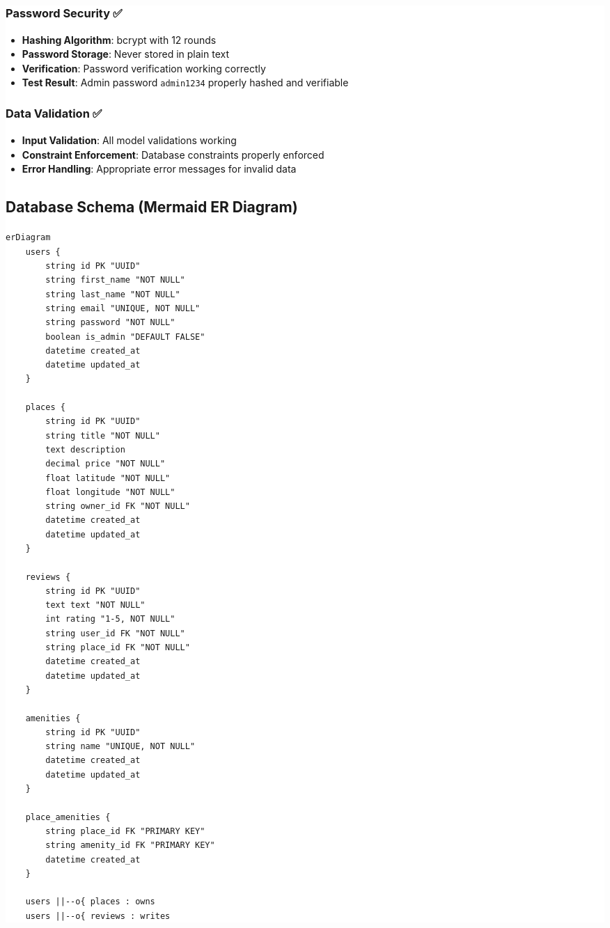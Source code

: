 ### Password Security ✅
- **Hashing Algorithm**: bcrypt with 12 rounds
- **Password Storage**: Never stored in plain text
- **Verification**: Password verification working correctly
- **Test Result**: Admin password `admin1234` properly hashed and verifiable

### Data Validation ✅
- **Input Validation**: All model validations working
- **Constraint Enforcement**: Database constraints properly enforced
- **Error Handling**: Appropriate error messages for invalid data

## Database Schema (Mermaid ER Diagram)

```mermaid
erDiagram
    users {
        string id PK "UUID"
        string first_name "NOT NULL"
        string last_name "NOT NULL"
        string email "UNIQUE, NOT NULL"
        string password "NOT NULL"
        boolean is_admin "DEFAULT FALSE"
        datetime created_at
        datetime updated_at
    }
    
    places {
        string id PK "UUID"
        string title "NOT NULL"
        text description
        decimal price "NOT NULL"
        float latitude "NOT NULL"
        float longitude "NOT NULL"
        string owner_id FK "NOT NULL"
        datetime created_at
        datetime updated_at
    }
    
    reviews {
        string id PK "UUID"
        text text "NOT NULL"
        int rating "1-5, NOT NULL"
        string user_id FK "NOT NULL"
        string place_id FK "NOT NULL"
        datetime created_at
        datetime updated_at
    }
    
    amenities {
        string id PK "UUID"
        string name "UNIQUE, NOT NULL"
        datetime created_at
        datetime updated_at
    }
    
    place_amenities {
        string place_id FK "PRIMARY KEY"
        string amenity_id FK "PRIMARY KEY"
        datetime created_at
    }
    
    users ||--o{ places : owns
    users ||--o{ reviews : writes
```